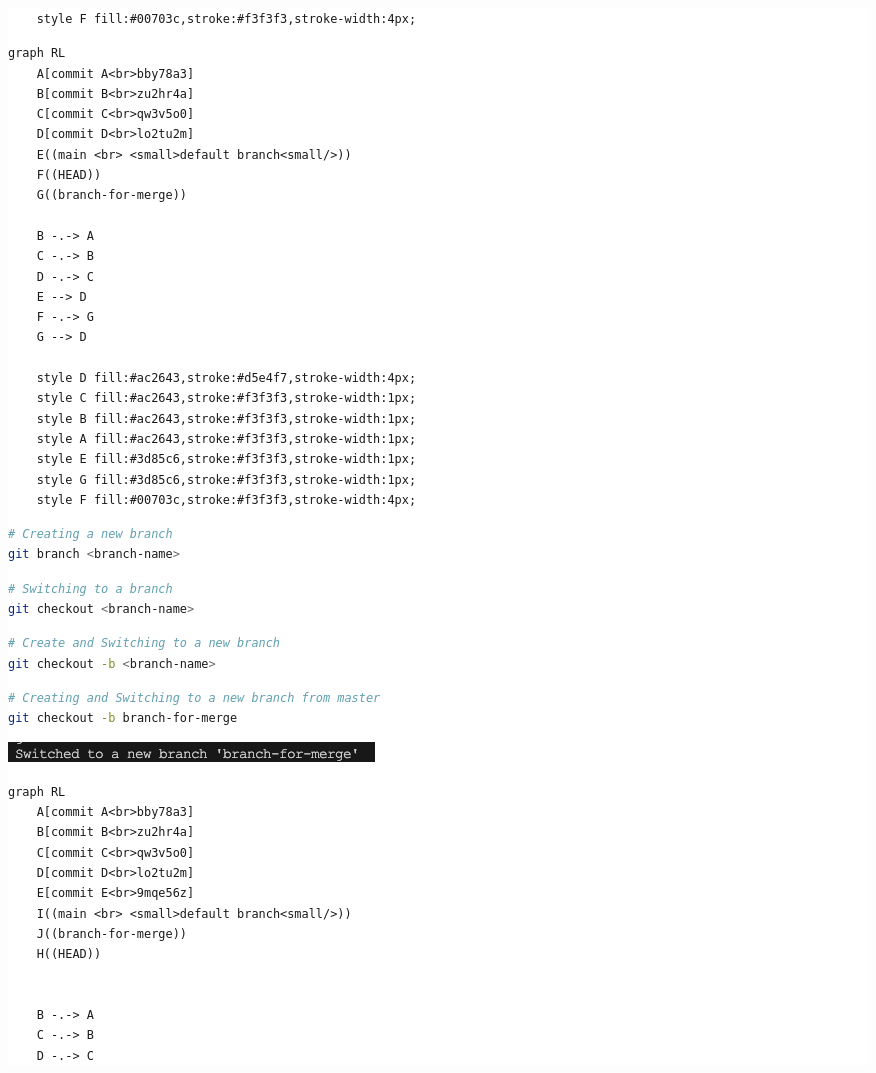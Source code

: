 ```mermaid
    style F fill:#00703c,stroke:#f3f3f3,stroke-width:4px;
```

```mermaid
graph RL
    A[commit A<br>bby78a3]
    B[commit B<br>zu2hr4a]
    C[commit C<br>qw3v5o0]
    D[commit D<br>lo2tu2m]
    E((main <br> <small>default branch<small/>))
    F((HEAD))
    G((branch-for-merge))

    B -.-> A
    C -.-> B
    D -.-> C
    E --> D
    F -.-> G
    G --> D

    style D fill:#ac2643,stroke:#d5e4f7,stroke-width:4px;
    style C fill:#ac2643,stroke:#f3f3f3,stroke-width:1px;
    style B fill:#ac2643,stroke:#f3f3f3,stroke-width:1px;
    style A fill:#ac2643,stroke:#f3f3f3,stroke-width:1px;
    style E fill:#3d85c6,stroke:#f3f3f3,stroke-width:1px;
    style G fill:#3d85c6,stroke:#f3f3f3,stroke-width:1px;
    style F fill:#00703c,stroke:#f3f3f3,stroke-width:4px;
```

```bash
# Creating a new branch
git branch <branch-name>
```

```bash
# Switching to a branch
git checkout <branch-name>
```

```bash
# Create and Switching to a new branch
git checkout -b <branch-name>
```

```bash
# Creating and Switching to a new branch from master
git checkout -b branch-for-merge
```
![Git Create and Checkout Branch](./images/git-create-and-checkout-branch.png)



```mermaid
graph RL
    A[commit A<br>bby78a3]
    B[commit B<br>zu2hr4a]
    C[commit C<br>qw3v5o0]
    D[commit D<br>lo2tu2m]
    E[commit E<br>9mqe56z]
    I((main <br> <small>default branch<small/>))
    J((branch-for-merge))
    H((HEAD))


    B -.-> A
    C -.-> B
    D -.-> C
```